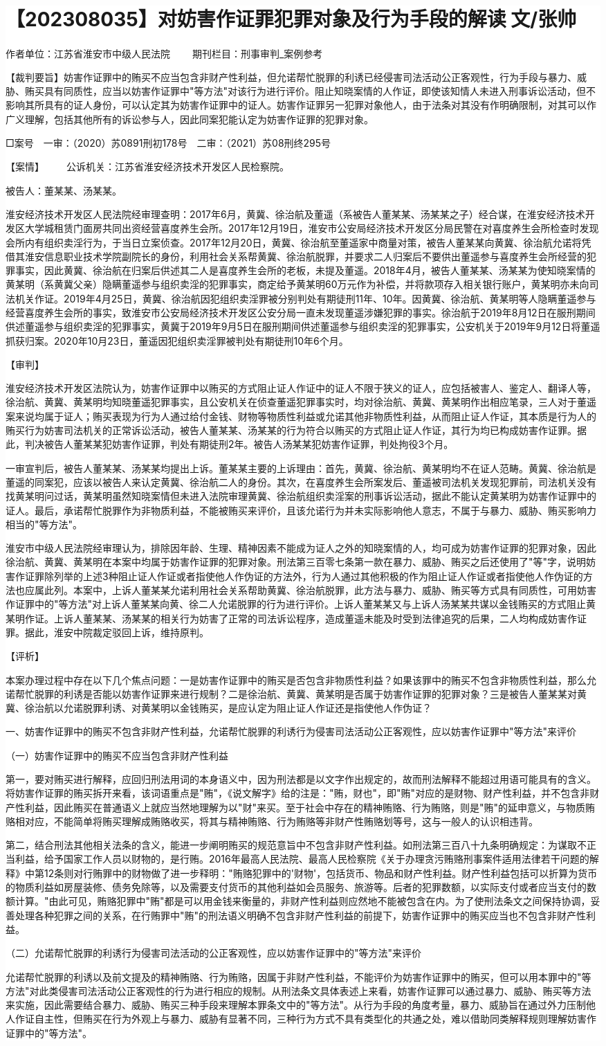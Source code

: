 # 【202308035】对妨害作证罪犯罪对象及行为手段的解读 文/张帅

作者单位：江苏省淮安市中级人民法院 　　期刊栏目：刑事审判_案例参考

【裁判要旨】妨害作证罪中的贿买不应当包含非财产性利益，但允诺帮忙脱罪的利诱已经侵害司法活动公正客观性，行为手段与暴力、威胁、贿买具有同质性，应当以妨害作证罪中"等方法"对该行为进行评价。阻止知晓案情的人作证，即使该知情人未进入刑事诉讼活动，但不影响其所具有的证人身份，可以认定其为妨害作证罪中的证人。妨害作证罪另一犯罪对象他人，由于法条对其没有作明确限制，对其可以作广义理解，包括其他所有的诉讼参与人，因此同案犯能认定为妨害作证罪的犯罪对象。

□案号　一审：（2020）苏0891刑初178号　二审：（2021）苏08刑终295号

【案情】 　　公诉机关：江苏省淮安经济技术开发区人民检察院。

被告人：董某某、汤某某。

淮安经济技术开发区人民法院经审理查明：2017年6月，黄冀、徐治航及董遥（系被告人董某某、汤某某之子）经合谋，在淮安经济技术开发区大学城租赁门面房共同出资经营喜度养生会所。2017年12月19日，淮安市公安局经济技术开发区分局民警在对喜度养生会所检查时发现会所内有组织卖淫行为，于当日立案侦查。2017年12月20日，黄冀、徐治航至董遥家中商量对策，被告人董某某向黄冀、徐治航允诺将凭借其淮安信息职业技术学院副院长的身份，利用社会关系帮黄冀、徐治航脱罪，并要求二人归案后不要供出董遥参与喜度养生会所经营的犯罪事实，因此黄冀、徐治航在归案后供述其二人是喜度养生会所的老板，未提及董遥。2018年4月，被告人董某某、汤某某为使知晓案情的黄某明（系黄冀父亲）隐瞒董遥参与组织卖淫的犯罪事实，商定给予黄某明60万元作为补偿，并将款项存入相关银行账户，黄某明亦未向司法机关作证。2019年4月25日，黄冀、徐治航因犯组织卖淫罪被分别判处有期徒刑11年、10年。因黄冀、徐治航、黄某明等人隐瞒董遥参与经营喜度养生会所的事实，致淮安市公安局经济技术开发区公安分局一直未发现董遥涉嫌犯罪的事实。徐治航于2019年8月12日在服刑期间供述董遥参与组织卖淫的犯罪事实，黄冀于2019年9月5日在服刑期间供述董遥参与组织卖淫的犯罪事实，公安机关于2019年9月12日将董遥抓获归案。2020年10月23日，董遥因犯组织卖淫罪被判处有期徒刑10年6个月。

【审判】

淮安经济技术开发区法院认为，妨害作证罪中以贿买的方式阻止证人作证中的证人不限于狭义的证人，应包括被害人、鉴定人、翻译人等，徐治航、黄冀、黄某明均知晓董遥犯罪事实，且公安机关在侦查董遥犯罪事实时，均对徐治航、黄冀、黄某明作出相应笔录，三人对于董遥案来说均属于证人；贿买表现为行为人通过给付金钱、财物等物质性利益或允诺其他非物质性利益，从而阻止证人作证，其本质是行为人的贿买行为妨害司法机关的正常诉讼活动，被告人董某某、汤某某的行为符合以贿买的方式阻止证人作证，其行为均已构成妨害作证罪。据此，判决被告人董某某犯妨害作证罪，判处有期徒刑2年。被告人汤某某犯妨害作证罪，判处拘役3个月。

一审宣判后，被告人董某某、汤某某均提出上诉。董某某主要的上诉理由：首先，黄冀、徐治航、黄某明均不在证人范畴。黄冀、徐治航是董遥的同案犯，应该以被告人来认定黄冀、徐治航二人的身份。其次，在喜度养生会所案发后、董遥被司法机关发现犯罪前，司法机关没有找黄某明问过话，黄某明虽然知晓案情但未进入法院审理黄冀、徐治航组织卖淫案的刑事诉讼活动，据此不能认定黄某明为妨害作证罪中的证人。最后，承诺帮忙脱罪作为非物质利益，不能被贿买来评价，且该允诺行为并未实际影响他人意志，不属于与暴力、威胁、贿买影响力相当的"等方法"。

淮安市中级人民法院经审理认为，排除因年龄、生理、精神因素不能成为证人之外的知晓案情的人，均可成为妨害作证罪的犯罪对象，因此徐治航、黄冀、黄某明在本案中均属于妨害作证罪的犯罪对象。刑法第三百零七条第一款在暴力、威胁、贿买之后还使用了"等"字，说明妨害作证罪除列举的上述3种阻止证人作证或者指使他人作伪证的方法外，行为人通过其他积极的作为阻止证人作证或者指使他人作伪证的方法也应属此列。本案中，上诉人董某某允诺利用社会关系帮助黄冀、徐治航脱罪，此方法与暴力、威胁、贿买等方式具有同质性，可用妨害作证罪中的"等方法"对上诉人董某某向黄、徐二人允诺脱罪的行为进行评价。上诉人董某某又与上诉人汤某某共谋以金钱贿买的方式阻止黄某明作证。上诉人董某某、汤某某的相关行为妨害了正常的司法诉讼程序，造成董遥未能及时受到法律追究的后果，二人均构成妨害作证罪。据此，淮安中院裁定驳回上诉，维持原判。

【评析】

本案办理过程中存在以下几个焦点问题：一是妨害作证罪中的贿买是否包含非物质性利益？如果该罪中的贿买不包含非物质性利益，那么允诺帮忙脱罪的利诱是否能以妨害作证罪来进行规制？二是徐治航、黄冀、黄某明是否属于妨害作证罪的犯罪对象？三是被告人董某某对黄冀、徐治航以允诺脱罪利诱、对黄某明以金钱贿买，是应认定为阻止证人作证还是指使他人作伪证？

一、妨害作证罪中的贿买不包含非财产性利益，允诺帮忙脱罪的利诱行为侵害司法活动公正客观性，应以妨害作证罪中"等方法"来评价

（一）妨害作证罪中的贿买不应当包含非财产性利益

第一，要对贿买进行解释，应回归刑法用词的本身语义中，因为刑法都是以文字作出规定的，故而刑法解释不能超过用语可能具有的含义。将妨害作证罪的贿买拆开来看，该词语重点是"贿"，《说文解字》给的注是："贿，财也"，即"贿"对应的是财物、财产性利益，并不包含非财产性利益，因此贿买在普通语义上就应当然地理解为以"财"来买。至于社会中存在的精神贿赂、行为贿赂，则是"贿"的延申意义，与物质贿赂相对应，不能简单将贿买理解成贿赂收买，将其与精神贿赂、行为贿赂等非财产性贿赂划等号，这与一般人的认识相违背。

第二，结合刑法其他相关法条的含义，能进一步阐明贿买的规范意旨中不包含非财产性利益。如刑法第三百八十九条明确规定：为谋取不正当利益，给予国家工作人员以财物的，是行贿。2016年最高人民法院、最高人民检察院《关于办理贪污贿赂刑事案件适用法律若干问题的解释》中第12条则对行贿罪中的财物做了进一步释明："贿赂犯罪中的'财物'，包括货币、物品和财产性利益。财产性利益包括可以折算为货币的物质利益如房屋装修、债务免除等，以及需要支付货币的其他利益如会员服务、旅游等。后者的犯罪数额，以实际支付或者应当支付的数额计算。"由此可见，贿赂犯罪中"贿"都是可以用金钱来衡量的，非财产性利益则应然地不能被包含在内。为了使刑法条文之间保持协调，妥善处理各种犯罪之间的关系，在行贿罪中"贿"的刑法语义明确不包含非财产性利益的前提下，妨害作证罪中的贿买应当也不包含非财产性利益。

（二）允诺帮忙脱罪的利诱行为侵害司法活动的公正客观性，应以妨害作证罪中的"等方法"来评价

允诺帮忙脱罪的利诱以及前文提及的精神贿赂、行为贿赂，因属于非财产性利益，不能评价为妨害作证罪中的贿买，但可以用本罪中的"等方法"对此类侵害司法活动公正客观性的行为进行相应的规制。从刑法条文具体表述上来看，妨害作证罪可以通过暴力、威胁、贿买等方法来实施，因此需要结合暴力、威胁、贿买三种手段来理解本罪条文中的"等方法"。从行为手段的角度考量，暴力、威胁旨在通过外力压制他人作证自主性，但贿买在行为外观上与暴力、威胁有显著不同，三种行为方式不具有类型化的共通之处，难以借助同类解释规则理解妨害作证罪中的"等方法"。
